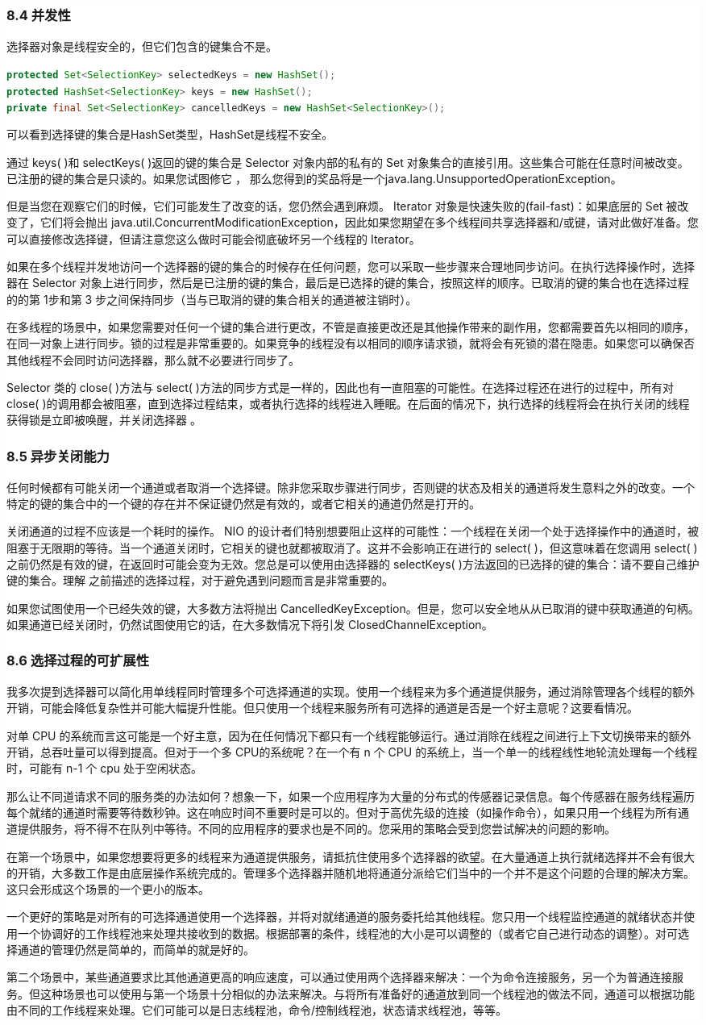 ### 8.4 并发性

选择器对象是线程安全的，但它们包含的键集合不是。

```java
protected Set<SelectionKey> selectedKeys = new HashSet();
protected HashSet<SelectionKey> keys = new HashSet();
private final Set<SelectionKey> cancelledKeys = new HashSet<SelectionKey>();
```

可以看到选择键的集合是HashSet类型，HashSet是线程不安全。

 通过 keys( )和 selectKeys( )返回的键的集合是 Selector 对象内部的私有的 Set 对象集合的直接引用。这些集合可能在任意时间被改变。已注册的键的集合是只读的。如果您试图修它 ， 那么您得到的奖品将是一个java.lang.UnsupportedOperationException。

但是当您在观察它们的时候，它们可能发生了改变的话，您仍然会遇到麻烦。 Iterator 对象是快速失败的(fail-fast)：如果底层的 Set 被改变了，它们将会抛出 java.util.ConcurrentModificationException，因此如果您期望在多个线程间共享选择器和/或键，请对此做好准备。您可以直接修改选择键，但请注意您这么做时可能会彻底破坏另一个线程的 Iterator。

如果在多个线程并发地访问一个选择器的键的集合的时候存在任何问题，您可以采取一些步骤来合理地同步访问。在执行选择操作时，选择器在 Selector 对象上进行同步，然后是已注册的键的集合，最后是已选择的键的集合，按照这样的顺序。已取消的键的集合也在选择过程的的第 1步和第 3 步之间保持同步（当与已取消的键的集合相关的通道被注销时）。

在多线程的场景中，如果您需要对任何一个键的集合进行更改，不管是直接更改还是其他操作带来的副作用，您都需要首先以相同的顺序，在同一对象上进行同步。锁的过程是非常重要的。如果竞争的线程没有以相同的顺序请求锁，就将会有死锁的潜在隐患。如果您可以确保否其他线程不会同时访问选择器，那么就不必要进行同步了。

 Selector 类的 close( )方法与 select( )方法的同步方式是一样的，因此也有一直阻塞的可能性。在选择过程还在进行的过程中，所有对 close( )的调用都会被阻塞，直到选择过程结束，或者执行选择的线程进入睡眠。在后面的情况下，执行选择的线程将会在执行关闭的线程获得锁是立即被唤醒，并关闭选择器 。

### 8.5 异步关闭能力

任何时候都有可能关闭一个通道或者取消一个选择键。除非您采取步骤进行同步，否则键的状态及相关的通道将发生意料之外的改变。一个特定的键的集合中的一个键的存在并不保证键仍然是有效的，或者它相关的通道仍然是打开的。

关闭通道的过程不应该是一个耗时的操作。 NIO 的设计者们特别想要阻止这样的可能性：一个线程在关闭一个处于选择操作中的通道时，被阻塞于无限期的等待。当一个通道关闭时，它相关的键也就都被取消了。这并不会影响正在进行的 select( )，但这意味着在您调用 select( )之前仍然是有效的键，在返回时可能会变为无效。您总是可以使用由选择器的 selectKeys( )方法返回的已选择的键的集合：请不要自己维护键的集合。理解 之前描述的选择过程，对于避免遇到问题而言是非常重要的。

如果您试图使用一个已经失效的键，大多数方法将抛出 CancelledKeyException。但是，您可以安全地从从已取消的键中获取通道的句柄。如果通道已经关闭时，仍然试图使用它的话，在大多数情况下将引发 ClosedChannelException。

### 8.6 选择过程的可扩展性

我多次提到选择器可以简化用单线程同时管理多个可选择通道的实现。使用一个线程来为多个通道提供服务，通过消除管理各个线程的额外开销，可能会降低复杂性并可能大幅提升性能。但只使用一个线程来服务所有可选择的通道是否是一个好主意呢？这要看情况。

对单 CPU 的系统而言这可能是一个好主意，因为在任何情况下都只有一个线程能够运行。通过消除在线程之间进行上下文切换带来的额外开销，总吞吐量可以得到提高。但对于一个多 CPU的系统呢？在一个有 n 个 CPU 的系统上，当一个单一的线程线性地轮流处理每一个线程时，可能有 n-1 个 cpu 处于空闲状态。

那么让不同道请求不同的服务类的办法如何？想象一下，如果一个应用程序为大量的分布式的传感器记录信息。每个传感器在服务线程遍历每个就绪的通道时需要等待数秒钟。这在响应时间不重要时是可以的。但对于高优先级的连接（如操作命令），如果只用一个线程为所有通道提供服务，将不得不在队列中等待。不同的应用程序的要求也是不同的。您采用的策略会受到您尝试解决的问题的影响。

在第一个场景中，如果您想要将更多的线程来为通道提供服务，请抵抗住使用多个选择器的欲望。在大量通道上执行就绪选择并不会有很大的开销，大多数工作是由底层操作系统完成的。管理多个选择器并随机地将通道分派给它们当中的一个并不是这个问题的合理的解决方案。这只会形成这个场景的一个更小的版本。

一个更好的策略是对所有的可选择通道使用一个选择器，并将对就绪通道的服务委托给其他线程。您只用一个线程监控通道的就绪状态并使用一个协调好的工作线程池来处理共接收到的数据。根据部署的条件，线程池的大小是可以调整的（或者它自己进行动态的调整）。对可选择通道的管理仍然是简单的，而简单的就是好的。

第二个场景中，某些通道要求比其他通道更高的响应速度，可以通过使用两个选择器来解决：一个为命令连接服务，另一个为普通连接服务。但这种场景也可以使用与第一个场景十分相似的办法来解决。与将所有准备好的通道放到同一个线程池的做法不同，通道可以根据功能由不同的工作线程来处理。它们可能可以是日志线程池，命令/控制线程池，状态请求线程池，等等。
